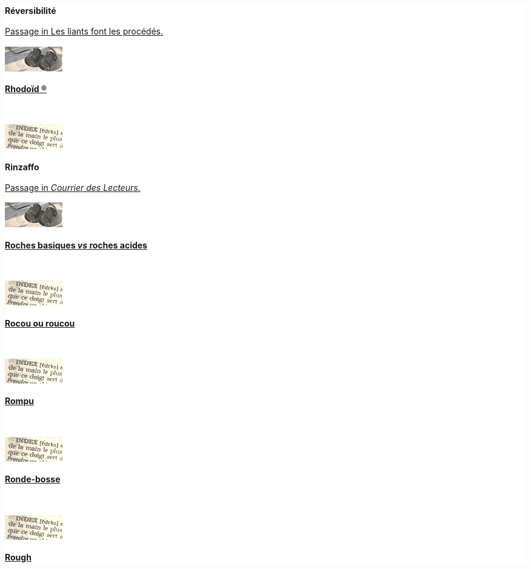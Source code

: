 **Réversibilité**

[Passage in Les liants font les procédés.](liants.html#reversibilite)

[![](images/lienpassagearticle.gif)](liants.html#reversibilite)

**[Rhodoïd ®](rhodoid.html)**

 

[![](images/lienpagegloss.gif)](rhodoid.html)

**Rinzaffo**

[Passage in _Courrier des Lecteurs._](courrierdeslecteurs2009c020.html#rinzaffo)

[![](images/lienpassagearticle.gif)](courrierdeslecteurs2009c020.html#rinzaffo)

**[Roches basiques _vs_ roches acides](rochesbasiquesacides.html)**

 

[![](images/lienpagegloss.gif)](rochesbasiquesacides.html)

**[Rocou ou roucou](roucou.html)**

 

[![](images/lienpagegloss.gif)](roucou.html)

**[Rompu](rompu.html)**

 

[![](images/lienpagegloss.gif)](rompu.html)

**[Ronde-bosse](rondebosse.html)**

 

[![](images/lienpagegloss.gif)](rondebosse.html)

**[Rough](rough.html)**
